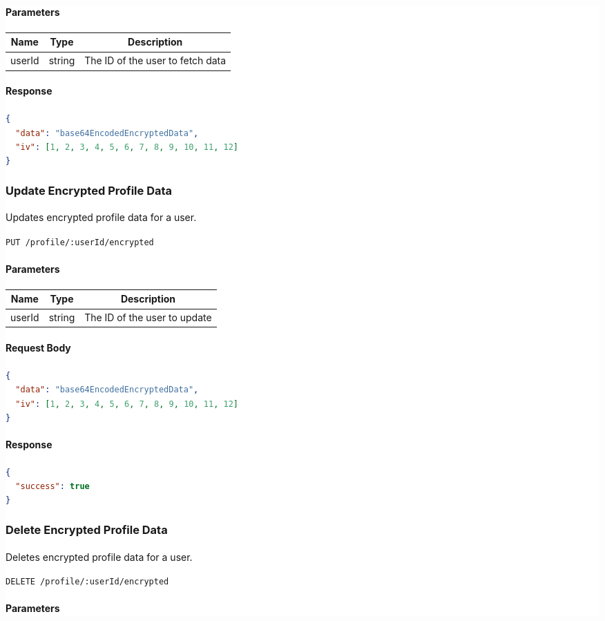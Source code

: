 #### Parameters

| Name   | Type   | Description                      |
|--------|--------|----------------------------------|
| userId | string | The ID of the user to fetch data |

#### Response

```json
{
  "data": "base64EncodedEncryptedData",
  "iv": [1, 2, 3, 4, 5, 6, 7, 8, 9, 10, 11, 12]
}
```

### Update Encrypted Profile Data

Updates encrypted profile data for a user.

```
PUT /profile/:userId/encrypted
```

#### Parameters

| Name   | Type   | Description                      |
|--------|--------|----------------------------------|
| userId | string | The ID of the user to update     |

#### Request Body

```json
{
  "data": "base64EncodedEncryptedData",
  "iv": [1, 2, 3, 4, 5, 6, 7, 8, 9, 10, 11, 12]
}
```

#### Response

```json
{
  "success": true
}
```

### Delete Encrypted Profile Data

Deletes encrypted profile data for a user.

```
DELETE /profile/:userId/encrypted
```

#### Parameters
